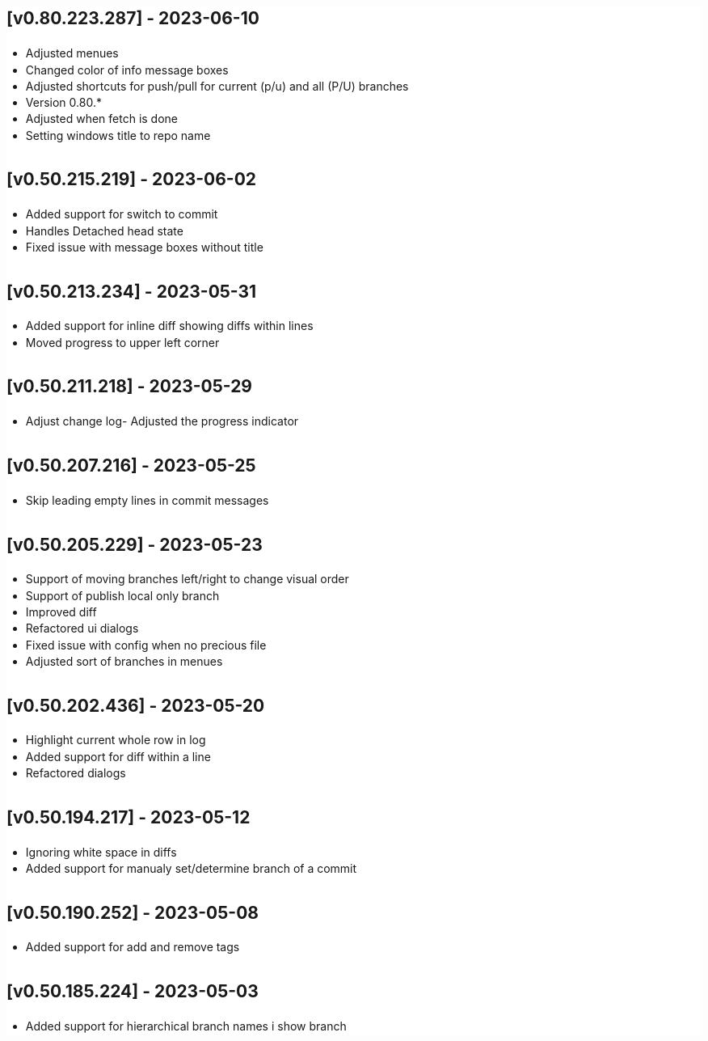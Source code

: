 ## [v0.80.223.287] - 2023-06-10
- Adjusted menues
- Changed color of info message boxes
- Adjusted shortcuts for push/pull for current (p/u) and all (P/U) branches
- Version 0.80.*
- Adjusted when fetch is done
- Setting windows title to repo name

## [v0.50.215.219] - 2023-06-02
- Added support for switch to commit
- Handles Detached head state
- Fixed issue with message boxes without title

## [v0.50.213.234] - 2023-05-31
- Added support for inline diff showing diffs within lines
- Moved progress to upper left corner

## [v0.50.211.218] - 2023-05-29
- Adjust change log- Adjusted the progress indicator

## [v0.50.207.216] - 2023-05-25
- Skip leading empty lines in commit messages

## [v0.50.205.229] - 2023-05-23
- Support of moving branches left/right to change visual order
- Support of publish local only branch
- Improved diff
- Refactored ui dialogs
- Fixed issue with config when no precious file
- Adjusted sort of branches in menues

## [v0.50.202.436] - 2023-05-20
- Highlight current whole row in log
- Added support for diff within a line
- Refactored dialogs

## [v0.50.194.217] - 2023-05-12
- Ignoring white space in diffs
- Added support for manualy set/determine branch of a commit

## [v0.50.190.252] - 2023-05-08
- Added support for add and remove tags

## [v0.50.185.224] - 2023-05-03
- Added support for hierarchical branch names i show branch
